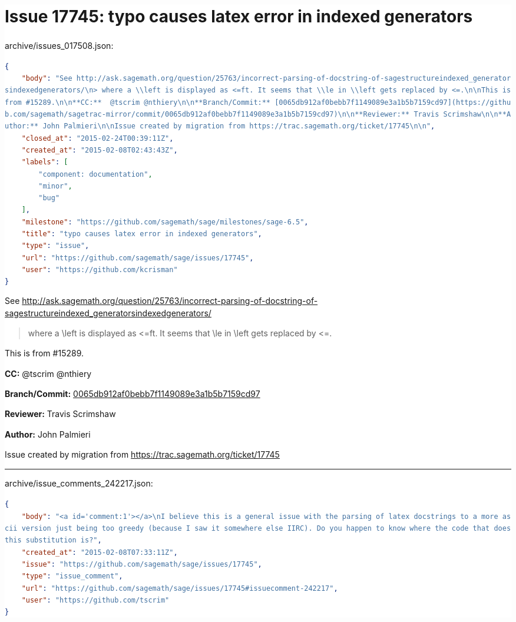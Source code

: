 # Issue 17745: typo causes latex error in indexed generators

archive/issues_017508.json:
```json
{
    "body": "See http://ask.sagemath.org/question/25763/incorrect-parsing-of-docstring-of-sagestructureindexed_generatorsindexedgenerators/\n> where a \\left is displayed as <=ft. It seems that \\le in \\left gets replaced by <=.\n\nThis is from #15289.\n\n**CC:**  @tscrim @nthiery\n\n**Branch/Commit:** [0065db912af0bebb7f1149089e3a1b5b7159cd97](https://github.com/sagemath/sagetrac-mirror/commit/0065db912af0bebb7f1149089e3a1b5b7159cd97)\n\n**Reviewer:** Travis Scrimshaw\n\n**Author:** John Palmieri\n\nIssue created by migration from https://trac.sagemath.org/ticket/17745\n\n",
    "closed_at": "2015-02-24T00:39:11Z",
    "created_at": "2015-02-08T02:43:43Z",
    "labels": [
        "component: documentation",
        "minor",
        "bug"
    ],
    "milestone": "https://github.com/sagemath/sage/milestones/sage-6.5",
    "title": "typo causes latex error in indexed generators",
    "type": "issue",
    "url": "https://github.com/sagemath/sage/issues/17745",
    "user": "https://github.com/kcrisman"
}
```
See http://ask.sagemath.org/question/25763/incorrect-parsing-of-docstring-of-sagestructureindexed_generatorsindexedgenerators/
> where a \left is displayed as <=ft. It seems that \le in \left gets replaced by <=.

This is from #15289.

**CC:**  @tscrim @nthiery

**Branch/Commit:** [0065db912af0bebb7f1149089e3a1b5b7159cd97](https://github.com/sagemath/sagetrac-mirror/commit/0065db912af0bebb7f1149089e3a1b5b7159cd97)

**Reviewer:** Travis Scrimshaw

**Author:** John Palmieri

Issue created by migration from https://trac.sagemath.org/ticket/17745





---

archive/issue_comments_242217.json:
```json
{
    "body": "<a id='comment:1'></a>\nI believe this is a general issue with the parsing of latex docstrings to a more ascii version just being too greedy (because I saw it somewhere else IIRC). Do you happen to know where the code that does this substitution is?",
    "created_at": "2015-02-08T07:33:11Z",
    "issue": "https://github.com/sagemath/sage/issues/17745",
    "type": "issue_comment",
    "url": "https://github.com/sagemath/sage/issues/17745#issuecomment-242217",
    "user": "https://github.com/tscrim"
}
```
